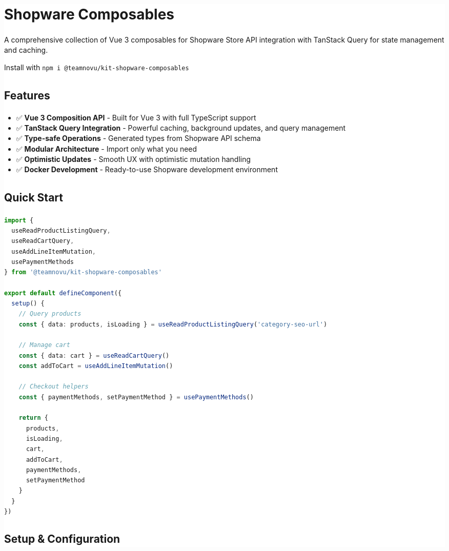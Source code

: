 # Shopware Composables

A comprehensive collection of Vue 3 composables for Shopware Store API integration with TanStack Query for state management and caching.

Install with `npm i @teamnovu/kit-shopware-composables`

## Features

- ✅ **Vue 3 Composition API** - Built for Vue 3 with full TypeScript support
- ✅ **TanStack Query Integration** - Powerful caching, background updates, and query management
- ✅ **Type-safe Operations** - Generated types from Shopware API schema
- ✅ **Modular Architecture** - Import only what you need
- ✅ **Optimistic Updates** - Smooth UX with optimistic mutation handling
- ✅ **Docker Development** - Ready-to-use Shopware development environment

## Quick Start

```typescript
import { 
  useReadProductListingQuery,
  useReadCartQuery,
  useAddLineItemMutation,
  usePaymentMethods 
} from '@teamnovu/kit-shopware-composables'

export default defineComponent({
  setup() {
    // Query products
    const { data: products, isLoading } = useReadProductListingQuery('category-seo-url')
    
    // Manage cart
    const { data: cart } = useReadCartQuery()
    const addToCart = useAddLineItemMutation()
    
    // Checkout helpers
    const { paymentMethods, setPaymentMethod } = usePaymentMethods()
    
    return {
      products,
      isLoading,
      cart,
      addToCart,
      paymentMethods,
      setPaymentMethod
    }
  }
})
```

## Setup & Configuration
